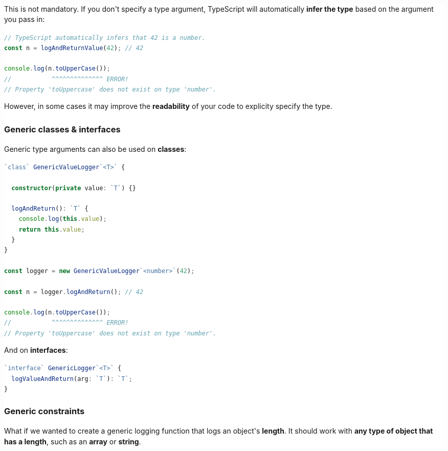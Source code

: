 This is not mandatory.
If you don't specify a type argument, TypeScript will automatically **infer the type** based on the argument you pass in:

```ts
// TypeScript automatically infers that 42 is a number.
const n = logAndReturnValue(42); // 42

console.log(n.toUpperCase());
//           ^^^^^^^^^^^^^^ ERROR!
// Property 'toUppercase' does not exist on type 'number'.
```

However, in some cases it may improve the **readability** of your code to explicity specify the type.



### Generic classes & interfaces

Generic type arguments can also be used on **classes**:

```ts
`class` GenericValueLogger`<T>` {

  constructor(private value: `T`) {}

  logAndReturn(): `T` {
    console.log(this.value);
    return this.value;
  }
}

const logger = new GenericValueLogger`<number>`(42);

const n = logger.logAndReturn(); // 42

console.log(n.toUpperCase());
//           ^^^^^^^^^^^^^^ ERROR!
// Property 'toUppercase' does not exist on type 'number'.
```

And on **interfaces**:

```ts
`interface` GenericLogger`<T>` {
  logValueAndReturn(arg: `T`): `T`;
}
```



### Generic constraints

What if we wanted to create a generic logging function that logs an object's **length**.
It should work with **any type of object that has a length**, such as an **array** or **string**.
